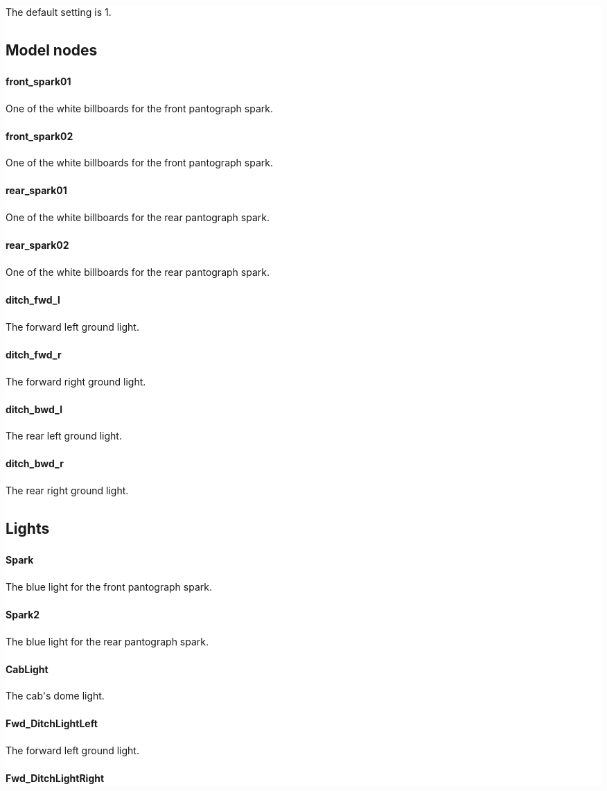 The default setting is 1.

## Model nodes

#### front_spark01

One of the white billboards for the front pantograph spark.

#### front_spark02

One of the white billboards for the front pantograph spark.

#### rear_spark01

One of the white billboards for the rear pantograph spark.

#### rear_spark02

One of the white billboards for the rear pantograph spark.

#### ditch_fwd_l

The forward left ground light.

#### ditch_fwd_r

The forward right ground light.

#### ditch_bwd_l

The rear left ground light.

#### ditch_bwd_r

The rear right ground light.

## Lights

#### Spark

The blue light for the front pantograph spark.

#### Spark2

The blue light for the rear pantograph spark.

#### CabLight

The cab's dome light.

#### Fwd_DitchLightLeft

The forward left ground light.

#### Fwd_DitchLightRight
